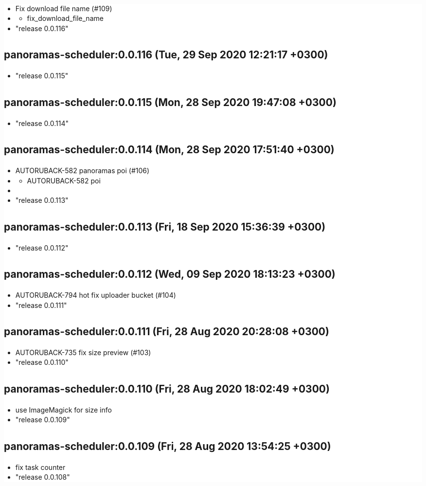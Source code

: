   * Fix download file name (#109)
  * * fix_download_file_name
  * "release 0.0.116"

## panoramas-scheduler:0.0.116 (Tue, 29 Sep 2020 12:21:17 +0300)

  * "release 0.0.115"

## panoramas-scheduler:0.0.115 (Mon, 28 Sep 2020 19:47:08 +0300)

  * "release 0.0.114"

## panoramas-scheduler:0.0.114 (Mon, 28 Sep 2020 17:51:40 +0300)

  * AUTORUBACK-582 panoramas poi (#106)
  * * AUTORUBACK-582 poi
  * 
  * "release 0.0.113"

## panoramas-scheduler:0.0.113 (Fri, 18 Sep 2020 15:36:39 +0300)

  * "release 0.0.112"

## panoramas-scheduler:0.0.112 (Wed, 09 Sep 2020 18:13:23 +0300)

  * AUTORUBACK-794 hot fix uploader bucket (#104)
  * "release 0.0.111"

## panoramas-scheduler:0.0.111 (Fri, 28 Aug 2020 20:28:08 +0300)

  * AUTORUBACK-735 fix size preview (#103)
  * "release 0.0.110"

## panoramas-scheduler:0.0.110 (Fri, 28 Aug 2020 18:02:49 +0300)

  * use ImageMagick for size info
  * "release 0.0.109"

## panoramas-scheduler:0.0.109 (Fri, 28 Aug 2020 13:54:25 +0300)

  * fix task counter
  * "release 0.0.108"

